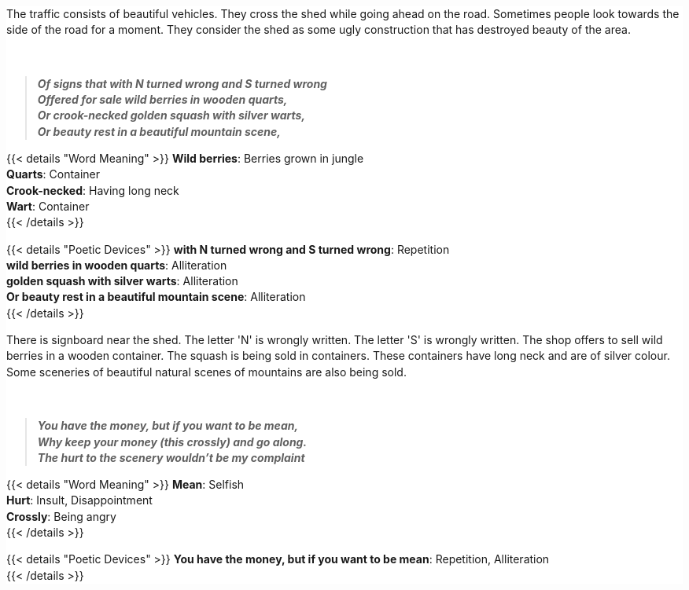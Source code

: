   The traffic consists of beautiful vehicles. They cross the shed while going ahead on the road. Sometimes people look towards the side of the road for a moment. They consider the shed as some ugly construction that has destroyed beauty of the area.

  </div>
</div>
<br>

<div class="card">
  <div class="card-body">

  > ***Of signs that with N turned wrong and S turned wrong***  
  ***Offered for sale wild berries in wooden quarts,***  
  ***Or crook-necked golden squash with silver warts,***  
  ***Or beauty rest in a beautiful mountain scene,***    

  {{< details "Word Meaning" >}}
  **Wild berries**: Berries grown in jungle  
  **Quarts**: Container  
  **Crook-necked**: Having long neck  
  **Wart**: Container  
  {{< /details >}}

  {{< details "Poetic Devices" >}}
  **with N turned wrong and S turned wrong**: Repetition  
  **wild berries in wooden quarts**: Alliteration  
  **golden squash with silver warts**: Alliteration  
  **Or beauty rest in a beautiful mountain scene**: Alliteration  
  {{< /details >}}

  There is signboard near the shed. The letter 'N' is wrongly written. The letter 'S' is wrongly written. The shop offers to sell wild berries in a wooden container. The squash is being sold in containers. These containers have long neck and are of silver colour. Some sceneries of beautiful natural scenes of mountains are also being sold.

  </div>
</div>
<br>

<div class="card">
  <div class="card-body">

  > ***You have the money, but if you want to be mean,***  
  ***Why keep your money (this crossly) and go along.***  
  ***The hurt to the scenery wouldn’t be my complaint***  

  {{< details "Word Meaning" >}}
  **Mean**: Selfish  
  **Hurt**: Insult, Disappointment  
  **Crossly**: Being angry  
  {{< /details >}}

  {{< details "Poetic Devices" >}}
  **You have the money, but if you want to be mean**: Repetition, Alliteration   
  {{< /details >}}
